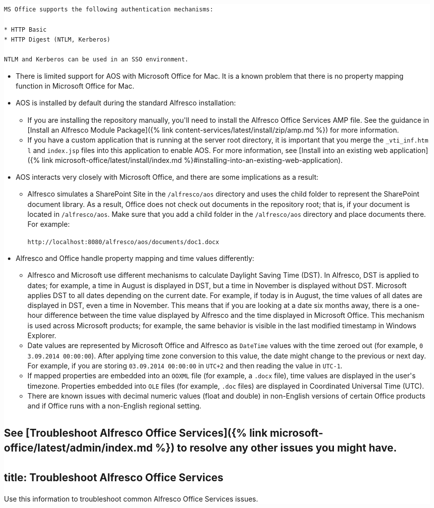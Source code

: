     MS Office supports the following authentication mechanisms:

    * HTTP Basic
    * HTTP Digest (NTLM, Kerberos)

    NTLM and Kerberos can be used in an SSO environment.

  * There is limited support for AOS with Microsoft Office for Mac. It is a known problem that there is no property mapping function in Microsoft Office for Mac.
* AOS is installed by default during the standard Alfresco installation:
  * If you are installing the repository manually, you'll need to install the Alfresco Office Services AMP file. See the guidance in [Install an Alfresco Module Package]({% link content-services/latest/install/zip/amp.md %}) for more information.
  * If you have a custom application that is running at the server root directory, it is important that you merge the `_vti_inf.html` and `index.jsp` files into this application to enable AOS. For more information, see [Install into an existing web application]({% link microsoft-office/latest/install/index.md %}#installing-into-an-existing-web-application).
* AOS interacts very closely with Microsoft Office, and there are some implications as a result:
  * Alfresco simulates a SharePoint Site in the `/alfresco/aos` directory and uses the child folder to represent the SharePoint document library. As a result, Office does not check out documents in the repository root; that is, if your document is located in `/alfresco/aos`. Make sure that you add a child folder in the `/alfresco/aos` directory and place documents there. For example:

    ```bash
    http://localhost:8080/alfresco/aos/documents/doc1.docx
    ```

* Alfresco and Office handle property mapping and time values differently:
  * Alfresco and Microsoft use different mechanisms to calculate Daylight Saving Time (DST). In Alfresco, DST is applied to dates; for example, a time in August is displayed in DST, but a time in November is displayed without DST. Microsoft applies DST to all dates depending on the current date. For example, if today is in August, the time values of all dates are displayed in DST, even a time in November. This means that if you are looking at a date six months away, there is a one-hour difference between the time value displayed by Alfresco and the time displayed in Microsoft Office. This mechanism is used across Microsoft products; for example, the same behavior is visible in the last modified timestamp in Windows Explorer.
  * Date values are represented by Microsoft Office and Alfresco as `DateTime` values with the time zeroed out (for example, `03.09.2014 00:00:00`). After applying time zone conversion to this value, the date might change to the previous or next day. For example, if you are storing `03.09.2014 00:00:00` in `UTC+2` and then reading the value in `UTC-1`.
  * If mapped properties are embedded into an `OOXML` file (for example, a `.docx` file), time values are displayed in the user's timezone. Properties embedded into `OLE` files (for example, `.doc` files) are displayed in Coordinated Universal Time (UTC).
  * There are known issues with decimal numeric values (float and double) in non-English versions of certain Office products and if Office runs with a non-English regional setting.

See [Troubleshoot Alfresco Office Services]({% link microsoft-office/latest/admin/index.md %}) to resolve any other issues you might have.
---
title: Troubleshoot Alfresco Office Services
---

Use this information to troubleshoot common Alfresco Office Services issues.
